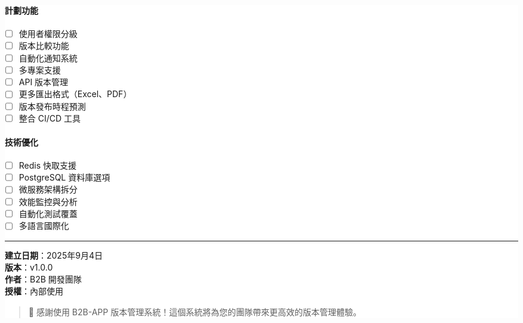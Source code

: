#### 計劃功能
- [ ] 使用者權限分級
- [ ] 版本比較功能
- [ ] 自動化通知系統
- [ ] 多專案支援
- [ ] API 版本管理
- [ ] 更多匯出格式（Excel、PDF）
- [ ] 版本發布時程預測
- [ ] 整合 CI/CD 工具

#### 技術優化
- [ ] Redis 快取支援
- [ ] PostgreSQL 資料庫選項
- [ ] 微服務架構拆分
- [ ] 效能監控與分析
- [ ] 自動化測試覆蓋
- [ ] 多語言國際化

---

**建立日期**：2025年9月4日  
**版本**：v1.0.0  
**作者**：B2B 開發團隊  
**授權**：內部使用  

> 🎉 感謝使用 B2B-APP 版本管理系統！這個系統將為您的團隊帶來更高效的版本管理體驗。

